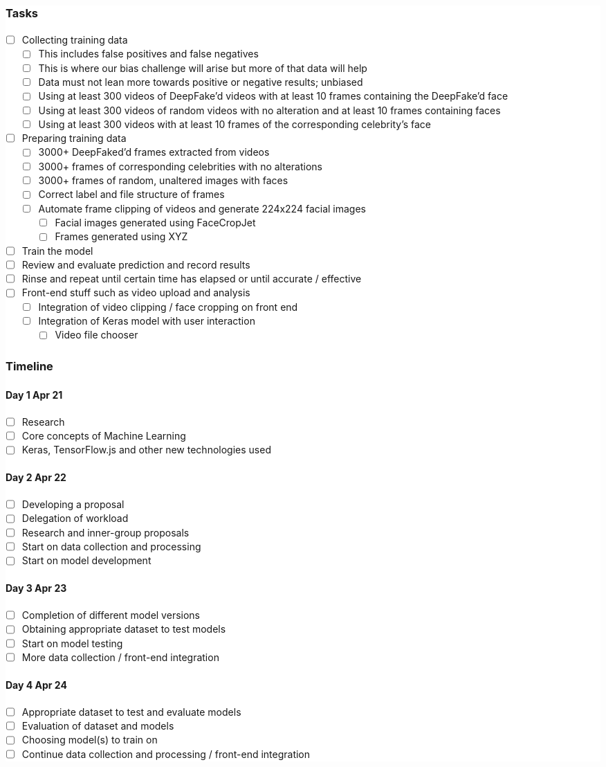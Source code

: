 ### Tasks

- [ ] Collecting training data
  - [ ] This includes false positives and false negatives
  - [ ] This is where our bias challenge will arise but more of that data will help
  - [ ] Data must not lean more towards positive or negative results; unbiased
  - [ ] Using at least 300 videos of DeepFake’d videos with at least 10 frames containing the DeepFake’d face
  - [ ] Using at least 300 videos of random videos with no alteration and at least 10 frames containing faces 
  - [ ] Using at least 300 videos with at least 10 frames of the corresponding celebrity’s face
- [ ] Preparing training data
  - [ ] 3000+ DeepFaked’d frames extracted from videos 
  - [ ] 3000+ frames of corresponding celebrities with no alterations
  - [ ] 3000+ frames of random, unaltered images with faces
  - [ ] Correct label and file structure of frames 
  - [ ] Automate frame clipping of videos and generate 224x224 facial images
    - [ ] Facial images generated using FaceCropJet
    - [ ] Frames generated using XYZ
- [ ] Train the model
- [ ] Review and evaluate prediction and record results
- [ ] Rinse and repeat until certain time has elapsed or until accurate / effective
- [ ] Front-end stuff such as video upload and analysis
  - [ ] Integration of video clipping / face cropping on front end 
  - [ ] Integration of Keras model with user interaction 
    - [ ] Video file chooser

### Timeline  

#### Day 1 Apr 21  

- [ ] Research
- [ ] Core concepts of Machine Learning
- [ ] Keras, TensorFlow.js and other new technologies used   

#### Day 2 Apr 22  

- [ ] Developing a proposal
- [ ] Delegation of workload 
- [ ] Research and inner-group proposals
- [ ] Start on data collection and processing
- [ ] Start on model development  

#### Day 3 Apr 23  

- [ ] Completion of different model versions 
- [ ] Obtaining appropriate dataset to test models
- [ ] Start on model testing
- [ ] More data collection / front-end integration  

#### Day 4 Apr 24  

- [ ] Appropriate dataset to test and evaluate models
- [ ] Evaluation of dataset and models
- [ ] Choosing model(s) to train on
- [ ] Continue data collection and processing / front-end integration  
